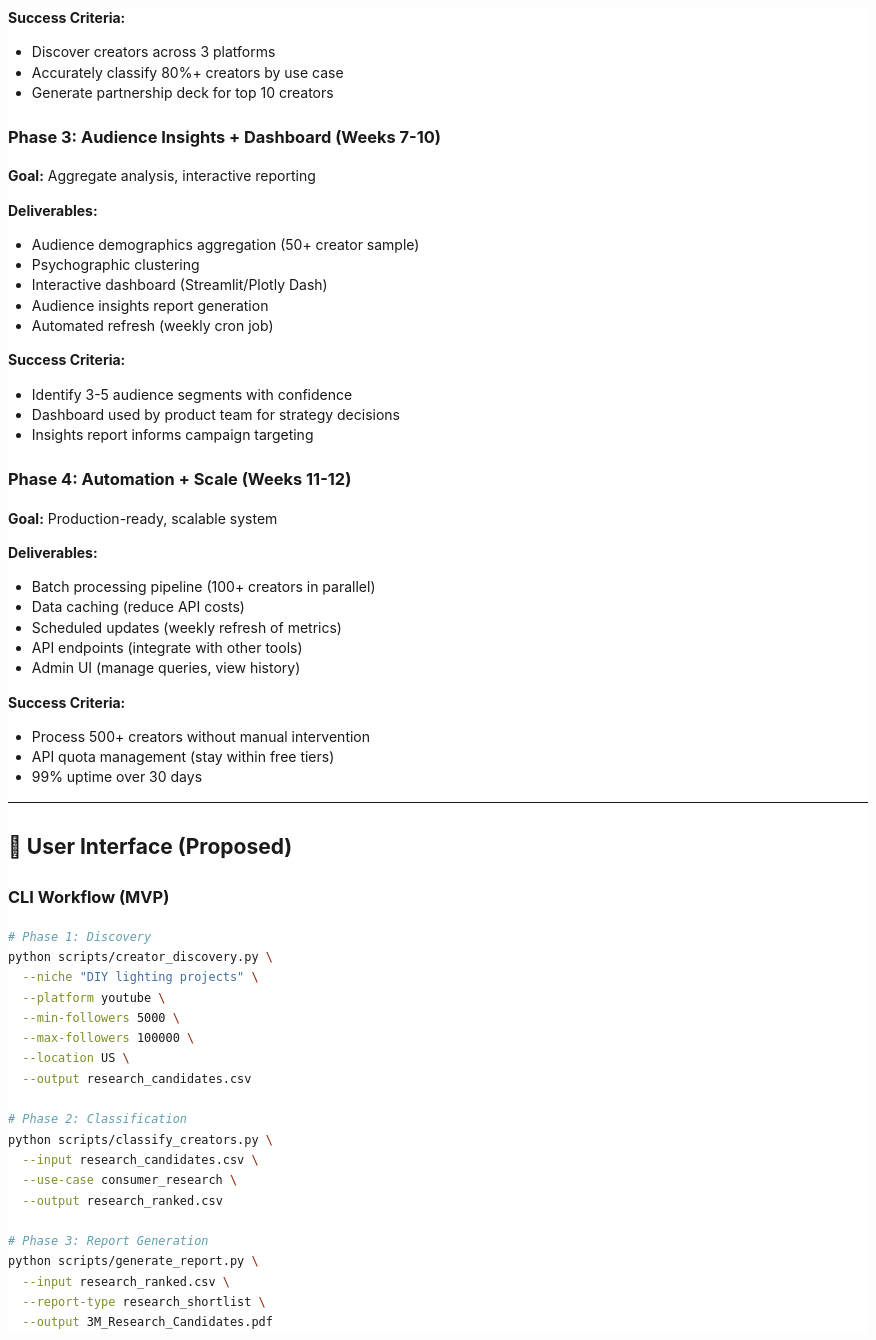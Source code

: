**Success Criteria:**
- Discover creators across 3 platforms
- Accurately classify 80%+ creators by use case
- Generate partnership deck for top 10 creators

### Phase 3: Audience Insights + Dashboard (Weeks 7-10)
**Goal:** Aggregate analysis, interactive reporting

**Deliverables:**
- Audience demographics aggregation (50+ creator sample)
- Psychographic clustering
- Interactive dashboard (Streamlit/Plotly Dash)
- Audience insights report generation
- Automated refresh (weekly cron job)

**Success Criteria:**
- Identify 3-5 audience segments with confidence
- Dashboard used by product team for strategy decisions
- Insights report informs campaign targeting

### Phase 4: Automation + Scale (Weeks 11-12)
**Goal:** Production-ready, scalable system

**Deliverables:**
- Batch processing pipeline (100+ creators in parallel)
- Data caching (reduce API costs)
- Scheduled updates (weekly refresh of metrics)
- API endpoints (integrate with other tools)
- Admin UI (manage queries, view history)

**Success Criteria:**
- Process 500+ creators without manual intervention
- API quota management (stay within free tiers)
- 99% uptime over 30 days

---

## 🎨 User Interface (Proposed)

### CLI Workflow (MVP)

```bash
# Phase 1: Discovery
python scripts/creator_discovery.py \
  --niche "DIY lighting projects" \
  --platform youtube \
  --min-followers 5000 \
  --max-followers 100000 \
  --location US \
  --output research_candidates.csv

# Phase 2: Classification
python scripts/classify_creators.py \
  --input research_candidates.csv \
  --use-case consumer_research \
  --output research_ranked.csv

# Phase 3: Report Generation
python scripts/generate_report.py \
  --input research_ranked.csv \
  --report-type research_shortlist \
  --output 3M_Research_Candidates.pdf
```
